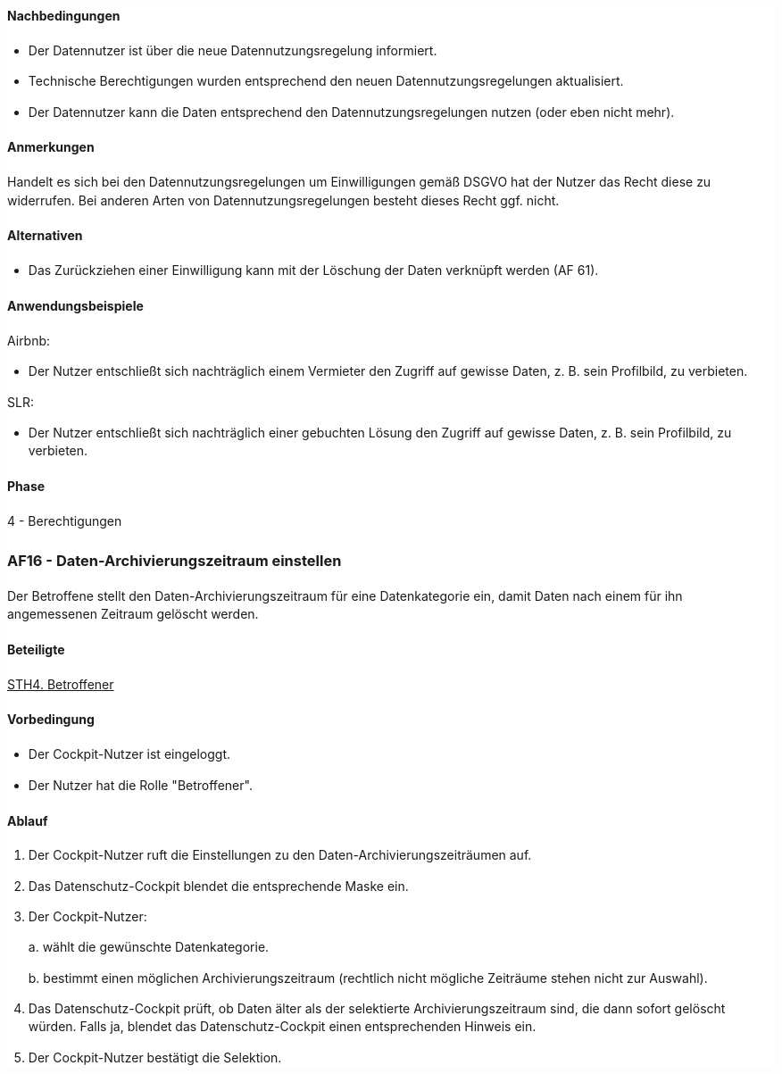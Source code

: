 #### Nachbedingungen

- Der Datennutzer ist über die neue Datennutzungsregelung informiert.

- Technische Berechtigungen wurden entsprechend den neuen Datennutzungsregelungen aktualisiert.

- Der Datennutzer kann die Daten entsprechend den Datennutzungsregelungen nutzen (oder eben nicht mehr).

#### Anmerkungen

Handelt es sich bei den Datennutzungsregelungen um Einwilligungen gemäß DSGVO hat der Nutzer das Recht diese zu widerrufen. Bei anderen Arten von Datennutzungsregelungen besteht dieses Recht ggf. nicht.

#### Alternativen

- Das Zurückziehen einer Einwilligung kann mit der Löschung der Daten verknüpft werden (AF 61).

#### Anwendungsbeispiele

Airbnb:

- Der Nutzer entschließt sich nachträglich einem Vermieter den Zugriff auf gewisse Daten, z. B. sein Profilbild, zu verbieten.

SLR:

- Der Nutzer entschließt sich nachträglich einer gebuchten Lösung den Zugriff auf gewisse Daten, z. B. sein Profilbild, zu verbieten.

#### Phase

4 - Berechtigungen
### AF16 - Daten-Archivierungszeitraum einstellen

Der Betroffene stellt den Daten-Archivierungszeitraum für eine Datenkategorie ein, damit Daten nach einem für ihn angemessenen Zeitraum gelöscht werden.

#### Beteiligte

[STH4. Betroffener](./Zielgruppen/Stakeholder#betroffener-sth4)

#### Vorbedingung

- Der Cockpit-Nutzer ist eingeloggt.

- Der Nutzer hat die Rolle "Betroffener".

#### Ablauf
1. Der Cockpit-Nutzer ruft die Einstellungen zu den Daten-Archivierungszeiträumen auf.
2. Das Datenschutz-Cockpit blendet die entsprechende Maske ein.
3. Der Cockpit-Nutzer:

    a. wählt die gewünschte Datenkategorie.

    b. bestimmt einen möglichen Archivierungszeitraum (rechtlich nicht mögliche Zeiträume stehen nicht zur Auswahl).
4. Das Datenschutz-Cockpit prüft, ob Daten älter als der selektierte Archivierungszeitraum sind, die dann sofort gelöscht würden. Falls ja, blendet das Datenschutz-Cockpit einen entsprechenden Hinweis ein.
5. Der Cockpit-Nutzer bestätigt die Selektion.
